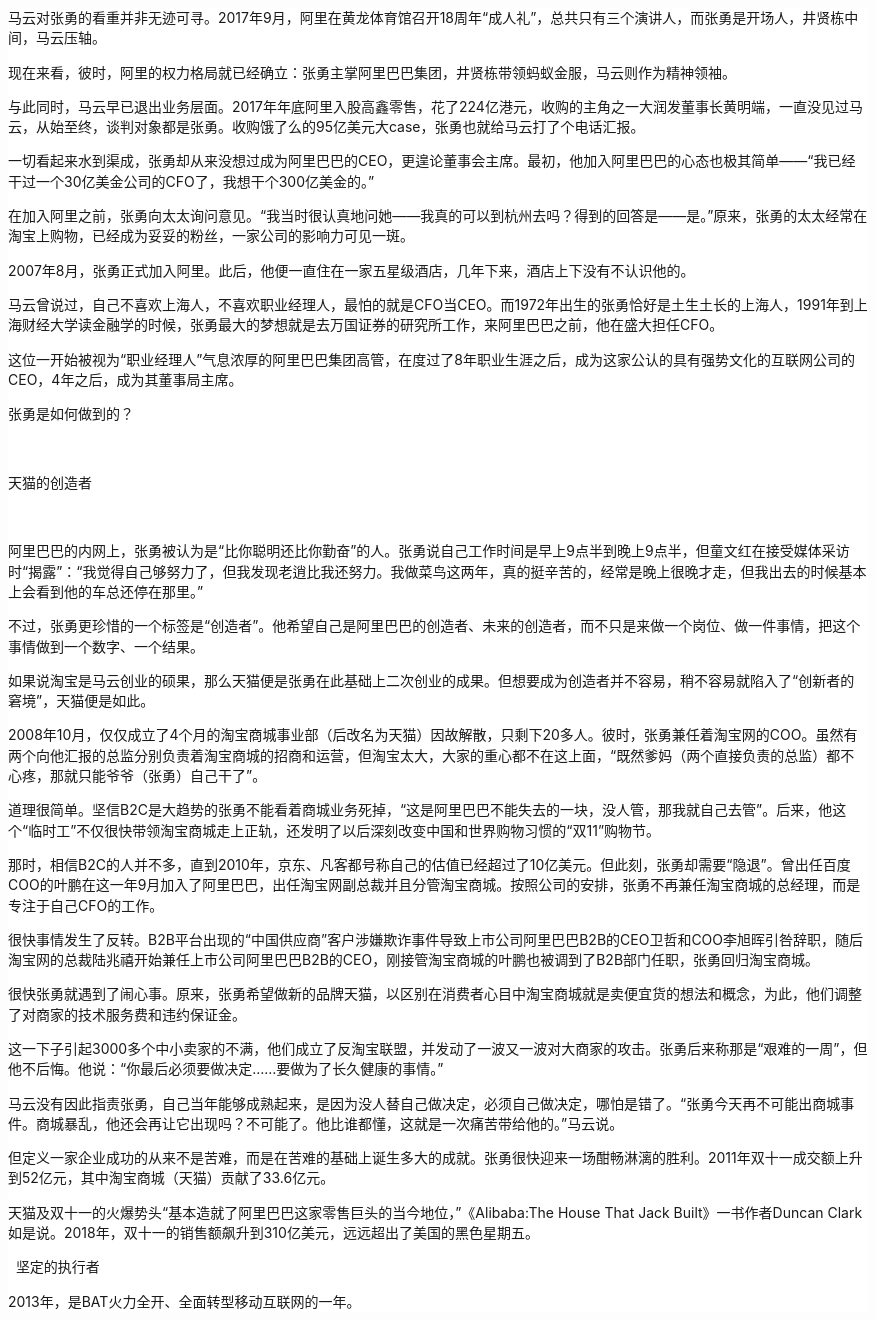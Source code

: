马云对张勇的看重并非无迹可寻。2017年9月，阿里在黄龙体育馆召开18周年“成人礼”，总共只有三个演讲人，而张勇是开场人，井贤栋中间，马云压轴。


现在来看，彼时，阿里的权力格局就已经确立：张勇主掌阿里巴巴集团，井贤栋带领蚂蚁金服，马云则作为精神领袖。

与此同时，马云早已退出业务层面。2017年年底阿里入股高鑫零售，花了224亿港元，收购的主角之一大润发董事长黄明端，一直没见过马云，从始至终，谈判对象都是张勇。收购饿了么的95亿美元大case，张勇也就给马云打了个电话汇报。

一切看起来水到渠成，张勇却从来没想过成为阿里巴巴的CEO，更遑论董事会主席。最初，他加入阿里巴巴的心态也极其简单——“我已经干过一个30亿美金公司的CFO了，我想干个300亿美金的。”

在加入阿里之前，张勇向太太询问意见。“我当时很认真地问她——我真的可以到杭州去吗？得到的回答是——是。”原来，张勇的太太经常在淘宝上购物，已经成为妥妥的粉丝，一家公司的影响力可见一斑。

2007年8月，张勇正式加入阿里。此后，他便一直住在一家五星级酒店，几年下来，酒店上下没有不认识他的。

马云曾说过，自己不喜欢上海人，不喜欢职业经理人，最怕的就是CFO当CEO。而1972年出生的张勇恰好是土生土长的上海人，1991年到上海财经大学读金融学的时候，张勇最大的梦想就是去万国证券的研究所工作，来阿里巴巴之前，他在盛大担任CFO。 

这位一开始被视为“职业经理人”气息浓厚的阿里巴巴集团高管，在度过了8年职业生涯之后，成为这家公认的具有强势文化的互联网公司的CEO，4年之后，成为其董事局主席。

张勇是如何做到的？

 



天猫的创造者

 

阿里巴巴的内网上，张勇被认为是“比你聪明还比你勤奋”的人。张勇说自己工作时间是早上9点半到晚上9点半，但童文红在接受媒体采访时“揭露”：“我觉得自己够努力了，但我发现老逍比我还努力。我做菜鸟这两年，真的挺辛苦的，经常是晚上很晚才走，但我出去的时候基本上会看到他的车总还停在那里。”

不过，张勇更珍惜的一个标签是“创造者”。他希望自己是阿里巴巴的创造者、未来的创造者，而不只是来做一个岗位、做一件事情，把这个事情做到一个数字、一个结果。

如果说淘宝是马云创业的硕果，那么天猫便是张勇在此基础上二次创业的成果。但想要成为创造者并不容易，稍不容易就陷入了“创新者的窘境”，天猫便是如此。

2008年10月，仅仅成立了4个月的淘宝商城事业部（后改名为天猫）因故解散，只剩下20多人。彼时，张勇兼任着淘宝网的COO。虽然有两个向他汇报的总监分别负责着淘宝商城的招商和运营，但淘宝太大，大家的重心都不在这上面，“既然爹妈（两个直接负责的总监）都不心疼，那就只能爷爷（张勇）自己干了”。

道理很简单。坚信B2C是大趋势的张勇不能看着商城业务死掉，“这是阿里巴巴不能失去的一块，没人管，那我就自己去管”。后来，他这个“临时工”不仅很快带领淘宝商城走上正轨，还发明了以后深刻改变中国和世界购物习惯的“双11”购物节。


那时，相信B2C的人并不多，直到2010年，京东、凡客都号称自己的估值已经超过了10亿美元。但此刻，张勇却需要“隐退”。曾出任百度COO的叶鹏在这一年9月加入了阿里巴巴，出任淘宝网副总裁并且分管淘宝商城。按照公司的安排，张勇不再兼任淘宝商城的总经理，而是专注于自己CFO的工作。

很快事情发生了反转。B2B平台出现的“中国供应商”客户涉嫌欺诈事件导致上市公司阿里巴巴B2B的CEO卫哲和COO李旭晖引咎辞职，随后淘宝网的总裁陆兆禧开始兼任上市公司阿里巴巴B2B的CEO，刚接管淘宝商城的叶鹏也被调到了B2B部门任职，张勇回归淘宝商城。

很快张勇就遇到了闹心事。原来，张勇希望做新的品牌天猫，以区别在消费者心目中淘宝商城就是卖便宜货的想法和概念，为此，他们调整了对商家的技术服务费和违约保证金。

这一下子引起3000多个中小卖家的不满，他们成立了反淘宝联盟，并发动了一波又一波对大商家的攻击。张勇后来称那是“艰难的一周”，但他不后悔。他说：“你最后必须要做决定……要做为了长久健康的事情。”

马云没有因此指责张勇，自己当年能够成熟起来，是因为没人替自己做决定，必须自己做决定，哪怕是错了。“张勇今天再不可能出商城事件。商城暴乱，他还会再让它出现吗？不可能了。他比谁都懂，这就是一次痛苦带给他的。”马云说。

但定义一家企业成功的从来不是苦难，而是在苦难的基础上诞生多大的成就。张勇很快迎来一场酣畅淋漓的胜利。2011年双十一成交额上升到52亿元，其中淘宝商城（天猫）贡献了33.6亿元。

天猫及双十一的火爆势头“基本造就了阿里巴巴这家零售巨头的当今地位，”《Alibaba:The House That Jack Built》一书作者Duncan Clark如是说。2018年，双十一的销售额飙升到310亿美元，远远超出了美国的黑色星期五。

 
坚定的执行者


2013年，是BAT火力全开、全面转型移动互联网的一年。
